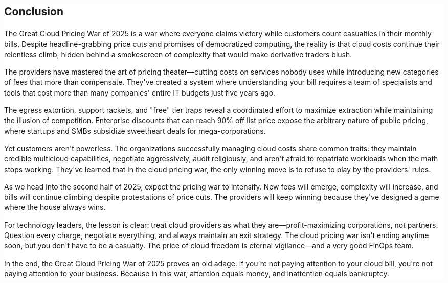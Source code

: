 ## Conclusion

The Great Cloud Pricing War of 2025 is a war where everyone claims victory while customers count casualties in their monthly bills. Despite headline-grabbing price cuts and promises of democratized computing, the reality is that cloud costs continue their relentless climb, hidden behind a smokescreen of complexity that would make derivative traders blush.

The providers have mastered the art of pricing theater—cutting costs on services nobody uses while introducing new categories of fees that more than compensate. They've created a system where understanding your bill requires a team of specialists and tools that cost more than many companies' entire IT budgets just five years ago.

The egress extortion, support rackets, and "free" tier traps reveal a coordinated effort to maximize extraction while maintaining the illusion of competition. Enterprise discounts that can reach 90% off list price expose the arbitrary nature of public pricing, where startups and SMBs subsidize sweetheart deals for mega-corporations.

Yet customers aren't powerless. The organizations successfully managing cloud costs share common traits: they maintain credible multicloud capabilities, negotiate aggressively, audit religiously, and aren't afraid to repatriate workloads when the math stops working. They've learned that in the cloud pricing war, the only winning move is to refuse to play by the providers' rules.

As we head into the second half of 2025, expect the pricing war to intensify. New fees will emerge, complexity will increase, and bills will continue climbing despite protestations of price cuts. The providers will keep winning because they've designed a game where the house always wins.

For technology leaders, the lesson is clear: treat cloud providers as what they are—profit-maximizing corporations, not partners. Question every charge, negotiate everything, and always maintain an exit strategy. The cloud pricing war isn't ending anytime soon, but you don't have to be a casualty. The price of cloud freedom is eternal vigilance—and a very good FinOps team.

In the end, the Great Cloud Pricing War of 2025 proves an old adage: if you're not paying attention to your cloud bill, you're not paying attention to your business. Because in this war, attention equals money, and inattention equals bankruptcy.